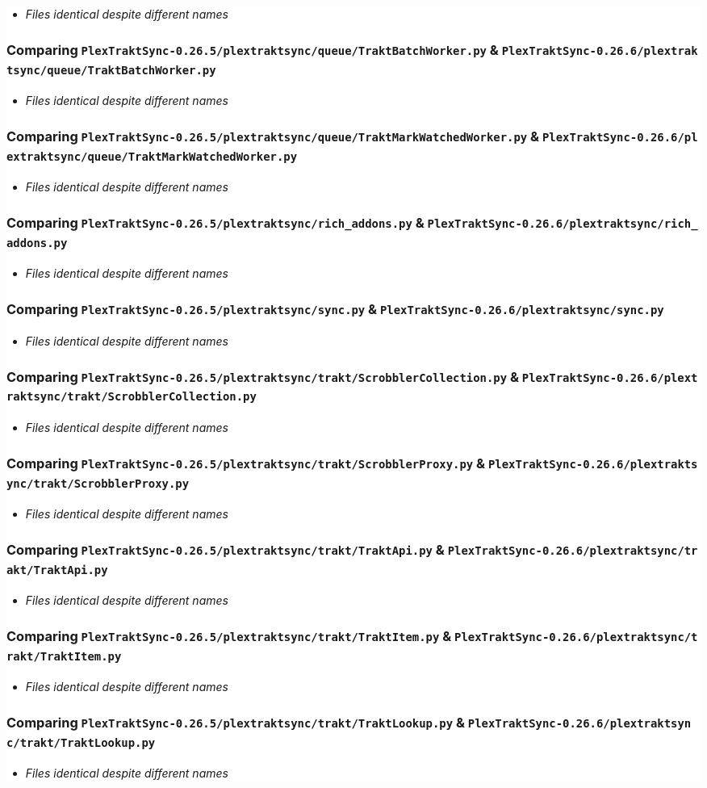  * *Files identical despite different names*

### Comparing `PlexTraktSync-0.26.5/plextraktsync/queue/TraktBatchWorker.py` & `PlexTraktSync-0.26.6/plextraktsync/queue/TraktBatchWorker.py`

 * *Files identical despite different names*

### Comparing `PlexTraktSync-0.26.5/plextraktsync/queue/TraktMarkWatchedWorker.py` & `PlexTraktSync-0.26.6/plextraktsync/queue/TraktMarkWatchedWorker.py`

 * *Files identical despite different names*

### Comparing `PlexTraktSync-0.26.5/plextraktsync/rich_addons.py` & `PlexTraktSync-0.26.6/plextraktsync/rich_addons.py`

 * *Files identical despite different names*

### Comparing `PlexTraktSync-0.26.5/plextraktsync/sync.py` & `PlexTraktSync-0.26.6/plextraktsync/sync.py`

 * *Files identical despite different names*

### Comparing `PlexTraktSync-0.26.5/plextraktsync/trakt/ScrobblerCollection.py` & `PlexTraktSync-0.26.6/plextraktsync/trakt/ScrobblerCollection.py`

 * *Files identical despite different names*

### Comparing `PlexTraktSync-0.26.5/plextraktsync/trakt/ScrobblerProxy.py` & `PlexTraktSync-0.26.6/plextraktsync/trakt/ScrobblerProxy.py`

 * *Files identical despite different names*

### Comparing `PlexTraktSync-0.26.5/plextraktsync/trakt/TraktApi.py` & `PlexTraktSync-0.26.6/plextraktsync/trakt/TraktApi.py`

 * *Files identical despite different names*

### Comparing `PlexTraktSync-0.26.5/plextraktsync/trakt/TraktItem.py` & `PlexTraktSync-0.26.6/plextraktsync/trakt/TraktItem.py`

 * *Files identical despite different names*

### Comparing `PlexTraktSync-0.26.5/plextraktsync/trakt/TraktLookup.py` & `PlexTraktSync-0.26.6/plextraktsync/trakt/TraktLookup.py`

 * *Files identical despite different names*
